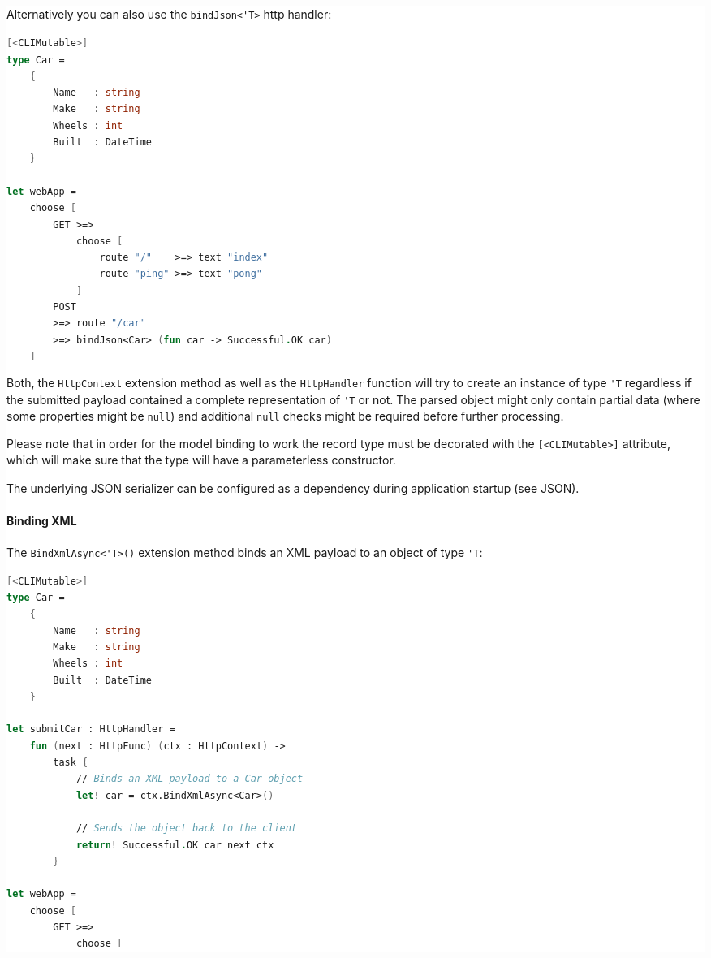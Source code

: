 ```fsharp
```

Alternatively you can also use the `bindJson<'T>` http handler:

```fsharp
[<CLIMutable>]
type Car =
    {
        Name   : string
        Make   : string
        Wheels : int
        Built  : DateTime
    }

let webApp =
    choose [
        GET >=>
            choose [
                route "/"    >=> text "index"
                route "ping" >=> text "pong"
            ]
        POST
        >=> route "/car"
        >=> bindJson<Car> (fun car -> Successful.OK car)
    ]
```

Both, the `HttpContext` extension method as well as the `HttpHandler` function will try to create an instance of type `'T` regardless if the submitted payload contained a complete representation of `'T` or not. The parsed object might only contain partial data (where some properties might be `null`) and additional `null` checks might be required before further processing.

Please note that in order for the model binding to work the record type must be decorated with the `[<CLIMutable>]` attribute, which will make sure that the type will have a parameterless constructor.

The underlying JSON serializer can be configured as a dependency during application startup (see [JSON](#json)).

#### Binding XML

The `BindXmlAsync<'T>()` extension method binds an XML payload to an object of type `'T`:

```fsharp
[<CLIMutable>]
type Car =
    {
        Name   : string
        Make   : string
        Wheels : int
        Built  : DateTime
    }

let submitCar : HttpHandler =
    fun (next : HttpFunc) (ctx : HttpContext) ->
        task {
            // Binds an XML payload to a Car object
            let! car = ctx.BindXmlAsync<Car>()

            // Sends the object back to the client
            return! Successful.OK car next ctx
        }

let webApp =
    choose [
        GET >=>
            choose [
```